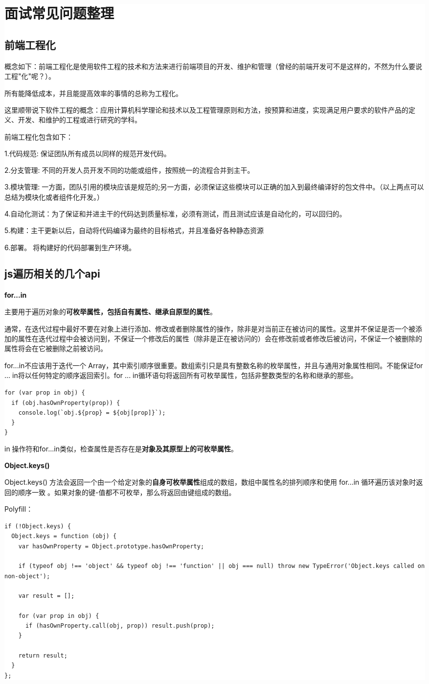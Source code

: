 # 面试常见问题整理

## 前端工程化

概念如下：前端工程化是使用软件工程的技术和方法来进行前端项目的开发、维护和管理（曾经的前端开发可不是这样的，不然为什么要说工程"化"呢？）。

所有能降低成本，并且能提高效率的事情的总称为工程化。

这里顺带说下软件工程的概念：应用计算机科学理论和技术以及工程管理原则和方法，按预算和进度，实现满足用户要求的软件产品的定义、开发、和维护的工程或进行研究的学科。

前端工程化包含如下：

1.代码规范: 保证团队所有成员以同样的规范开发代码。

2.分支管理: 不同的开发人员开发不同的功能或组件，按照统一的流程合并到主干。

3.模块管理: 一方面，团队引用的模块应该是规范的;另一方面，必须保证这些模块可以正确的加入到最终编译好的包文件中。（以上两点可以总结为模块化或者组件化开发。）

4.自动化测试：为了保证和并进主干的代码达到质量标准，必须有测试，而且测试应该是自动化的，可以回归的。

5.构建：主干更新以后，自动将代码编译为最终的目标格式，并且准备好各种静态资源

6.部署。 将构建好的代码部署到生产环境。

## js遍历相关的几个api

**for...in**

主要用于遍历对象的**可枚举属性，包括自有属性、继承自原型的属性**。

通常，在迭代过程中最好不要在对象上进行添加、修改或者删除属性的操作，除非是对当前正在被访问的属性。这里并不保证是否一个被添加的属性在迭代过程中会被访问到，不保证一个修改后的属性（除非是正在被访问的）会在修改前或者修改后被访问，不保证一个被删除的属性将会在它被删除之前被访问。

for...in不应该用于迭代一个 Array，其中索引顺序很重要。数组索引只是具有整数名称的枚举属性，并且与通用对象属性相同。不能保证for ... in将以任何特定的顺序返回索引。for ... in循环语句将返回所有可枚举属性，包括非整数类型的名称和继承的那些。

```
for (var prop in obj) {
  if (obj.hasOwnProperty(prop)) {
    console.log(`obj.${prop} = ${obj[prop]}`);
  } 
}
```

in 操作符和for...in类似，检查属性是否存在是**对象及其原型上的可枚举属性**。

**Object.keys()**

Object.keys() 方法会返回一个由一个给定对象的**自身可枚举属性**组成的数组，数组中属性名的排列顺序和使用 for...in 循环遍历该对象时返回的顺序一致 。如果对象的键-值都不可枚举，那么将返回由键组成的数组。

Polyfill：

```
if (!Object.keys) {
  Object.keys = function (obj) {
    var hasOwnProperty = Object.prototype.hasOwnProperty;

    if (typeof obj !== 'object' && typeof obj !== 'function' || obj === null) throw new TypeError('Object.keys called on non-object');

    var result = [];

    for (var prop in obj) {
      if (hasOwnProperty.call(obj, prop)) result.push(prop);
    }

    return result;
  }
};
```